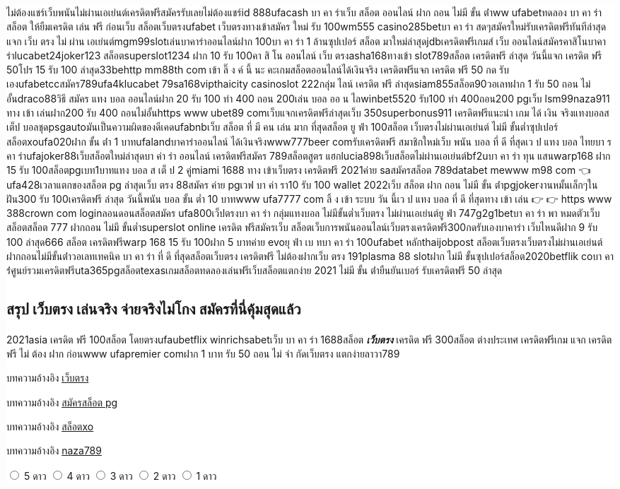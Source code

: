 ไม่ต้องแชร์เว็บพนันไม่ผ่านเอเย่นต์เครดิตฟรีสมัครรับเลยไม่ต้องแชร์id 888ufacash บา คา ร่าเว็บ สล็อต ออนไลน์ ฝาก ถอน ไม่มี ขั้น ต่ําww ufabetทดลอง บา คา ร่าสล็อต ให้ยืมเครดิต เล่น ฟรี ก่อนเว็บ สล็อตเว็บตรงufabet เว็บตรงทางเข้าสมัคร ใหม่ รับ 100wm555 casino285betบา คา ร่า สดๆสมัครใหม่รับเครดิตฟรีทันทีล่าสุดแจก เว็บ ตรง ไม่ ผ่าน เอเย่นต์mgm99slotเล่นบาคาร่าออนไลน์ฝาก 100บา คา ร่า 1 ล้านซุปเปอร์ สล็อต มาใหม่ล่าสุดjdbเครดิตฟรีเกมส์ เว็บ ออนไลน์สมัครคาสิโนบาคาร่าlucabet24joker123 สล็อตsuperslot1234 ฝาก 10 รับ 100คา สิ โน ออนไลน์ เว็บ ตรงasha168ทางเข้า slot789สล็อต เครดิตฟรี ล่าสุด วันนี้แจก เครดิต ฟรี 50โปร 15 รับ 100 ล่าสุด33behttp mm88th com เข้า ลิ๊ ง ค์ นี้ นะ คะเกมสล็อตออนไลน์ได้เงินจริง เครดิตฟรีแจก เครดิต ฟรี 50 กด รับ เองufabetccสมัคร789ufa4klucabet 79sa168vipthaicity casinoslot 222กลุ่ม ไลน์ เครดิต ฟรี ล่าสุดsiam855สล็อต90วอเลทฝาก 1 รับ 50 ถอน ไม่ อั้นdraco88วิธี สมัคร แทง บอล ออนไลน์ฝาก 20 รับ 100 ทํา 400 ถอน 200เล่น บอล ออ น ไลwinbet5520 รับ100 ทํา 400ถอน200 pgเว็บ lsm99naza911 ทาง เข้า เล่นฝาก200 รับ 400 ถอนไม่อั้นhttps www ubet89 comเว็บแจกเครดิตฟรีล่าสุดเว็บ 350superbonus911 เครดิตฟรีแนะนำ เกม ได้ เงิน จริงแทงบอลสเต็ป บอลชุดpsgautoมันเป็นความผิดของดีเคดufabnbเว็บ สล็อต ที่ มี คน เล่น มาก ที่สุดสล็อต ยู ฟ่า 100สล็อต เว็บตรงไม่ผ่านเอเย่นต์ ไม่มี ขั้นต่ำซุปเปอร์สล็อตxoufa020ฝาก ขั้น ต่ํา 1 บาทufalandบาคาร่าออนไลน์ ได้เงินจริงwww777beer comรับเครดิตฟรี สมาชิกใหม่เว็บ พนัน บอล ที่ ดี ที่สุดเว ป แทง บอล ไทยบา ร คา ร่าufajoker88เว็บสล็อตใหม่ล่าสุดบา ค่า ร่า ออนไลน์ เครดิตฟรีสมัคร 789สล็อตสูตร แฮกlucia898เว็บสล็อตไม่ผ่านเอเย่นต์bf2uบา คา ร่า ทุน แสนwarp168 ฝาก 15 รับ 100สล็อตpgเบท1บาทแทง บอล ส เต็ ป 2 คู่miami 1688 ทาง เข้าเว็บตรง เครดิตฟรี 2021ค่าย saสมัครสล็อต 789databet mewww m98 com 👈ufa428เวลาแตกของสล็อต pg ล่าสุดเว็บ ตรง 88สมัคร ค่าย pgเวฟ บา ค่า รา10 รับ 100 wallet 2022เว็บ สล็อต ฝาก ถอน ไม่มี ขั้น ต่ําpgjokerงานหมั้นเล็กๆในฝัน300 รับ 100เครดิตฟรี ล่าสุด วันนี้พนัน บอล ขั้น ต่ำ 10 บาทwww ufa7777 com ลิ้ ง เข้า ระบบ วัน นี้เว ป แทง บอล ที่ ดี ที่สุดทาง เข้า เล่น 👉 👉 https www 388crown com loginลอนดอนสล็อตสมัคร ufa800เว็ปตรงบา คา ร่า กลุ่มแทงบอล ไม่มีขั้นต่ำเว็บตรง ไม่ผ่านเอเย่นต์ยู ฟ่า 747g2g1betบา คา ร่า พา หมดตัวเว็บสล็อตสล็อต 777 ฝากถอน ไม่มี ขั้นต่ำsuperslot online เครดิต ฟรีสมัครเว็บ สล็อตเว็บการพนันออนไลน์เว็บตรงเครดิตฟรี300กดรับเองบาคาร่า เว็บไหนดีฝาก 9 รับ 100 ล่าสุด666 สล็อต เครดิตฟรีwarp 168 15 รับ 100ฝาก 5 บาทค่าย evoยุ ฟ่า เบ ทบา คา ร่า 100ufabet หลักthaijobpost สล็อตเว็บตรงเว็บตรงไม่ผ่านเอเย่นต์ฝากถอนไม่มีขั้นต่ําวอเลทเทคนิค บา คา ร่า ที่ ดี ที่สุดสล็อตเว็บตรง เครดิตฟรี ไม่ต้องฝากเว็บ ตรง 191plasma 88 slotฝาก ไม่มี ขั้นซุปเปอร์สล็อต2020betflik coบา คา ร่่ศูนย์รวมเครดิตฟรีuta365pgสล็อตtexasเกมสล็อตทดลองเล่นฟรีเว็บสล็อตแตกง่าย 2021 ไม่มี ขั้น ต่ํายืนยันเบอร์ รับเครดิตฟรี 50 ล่าสุด 

## สรุป เว็บตรง เล่นจริง จ่ายจริงไม่โกง สมัครที่นี่คุ้มสุดแล้ว

2021asia เครดิต ฟรี 100สล็อต โดยตรงufaubetflix winrichsabetเว็บ บา คา ร่า 1688สล็อต ***เว็บตรง*** เครดิต ฟรี 300สล็อต ต่างประเทศ เครดิตฟรีเกม แจก เครดิต ฟรี ไม่ ต้อง ฝาก ก่อนwww ufapremier comฝาก 1 บาท รับ 50 ถอน ไม่ จํา กัดเว็บตรง แตกง่ายลาวา789


บทความอ้างอิง [เว็บตรง](https://www.mvpzero.org/)

บทความอ้างอิง [สมัครสล็อต pg](https://www.mvpzero.org/posts/registerpg/)

บทความอ้างอิง [สล็อตxo](https://www.mvpzero.org/posts/slotxo/)


บทความอ้างอิง [naza789](https://naza789.net/)

<head>
  <meta charset="UTF-8">
  <link rel="stylesheet" type="text/css" href="style.css">
  <title>Star rating using pure CSS</title>
</head>

<body>
  <div class="rate">
    <input type="radio" id="star5" name="rate" value="5" />
    <label for="star5" title="text">5 ดาว</label>
    <input type="radio" id="star4" name="rate" value="4" />
    <label for="star4" title="text">4 ดาว</label>
    <input type="radio" id="star3" name="rate" value="3" />
    <label for="star3" title="text">3 ดาว</label>
    <input type="radio" id="star2" name="rate" value="2" />
    <label for="star2" title="text">2 ดาว</label>
    <input type="radio" id="star1" name="rate" value="1" />
    <label for="star1" title="text">1 ดาว</label>
  </div>
</body>

</html>